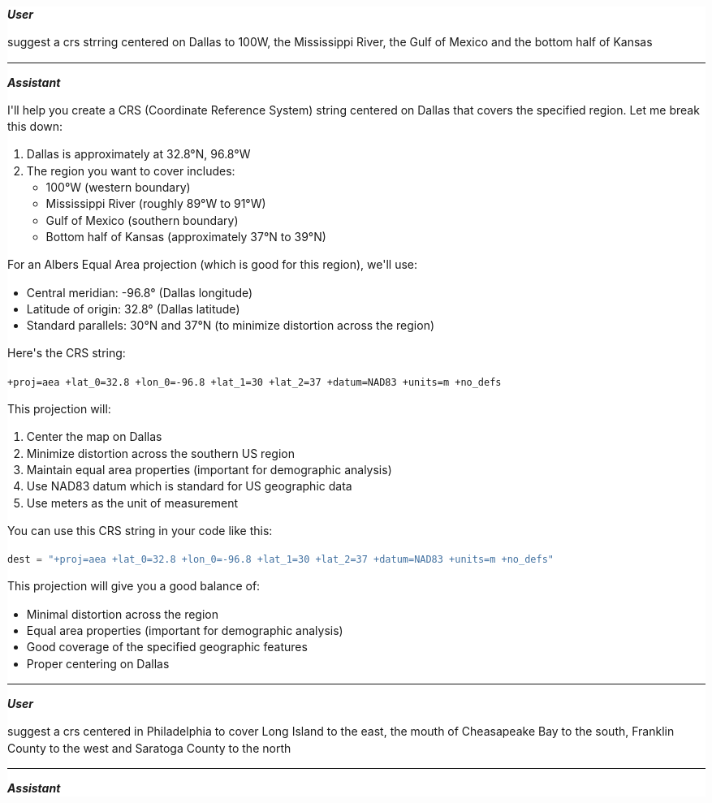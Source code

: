 
_**User**_

suggest a crs strring centered on Dallas to 100W, the Mississippi River, the Gulf of Mexico and the bottom half of Kansas

---

_**Assistant**_

I'll help you create a CRS (Coordinate Reference System) string centered on Dallas that covers the specified region. Let me break this down:

1. Dallas is approximately at 32.8°N, 96.8°W
2. The region you want to cover includes:
   - 100°W (western boundary)
   - Mississippi River (roughly 89°W to 91°W)
   - Gulf of Mexico (southern boundary)
   - Bottom half of Kansas (approximately 37°N to 39°N)

For an Albers Equal Area projection (which is good for this region), we'll use:
- Central meridian: -96.8° (Dallas longitude)
- Latitude of origin: 32.8° (Dallas latitude)
- Standard parallels: 30°N and 37°N (to minimize distortion across the region)

Here's the CRS string:

```
+proj=aea +lat_0=32.8 +lon_0=-96.8 +lat_1=30 +lat_2=37 +datum=NAD83 +units=m +no_defs
```

This projection will:
1. Center the map on Dallas
2. Minimize distortion across the southern US region
3. Maintain equal area properties (important for demographic analysis)
4. Use NAD83 datum which is standard for US geographic data
5. Use meters as the unit of measurement

You can use this CRS string in your code like this:
```julia
dest = "+proj=aea +lat_0=32.8 +lon_0=-96.8 +lat_1=30 +lat_2=37 +datum=NAD83 +units=m +no_defs"
```

This projection will give you a good balance of:
- Minimal distortion across the region
- Equal area properties (important for demographic analysis)
- Good coverage of the specified geographic features
- Proper centering on Dallas

---

_**User**_

suggest a crs centered in Philadelphia to cover Long Island to the east, the mouth of Cheasapeake Bay to the south, Franklin County to the west and Saratoga County to the north

---

_**Assistant**_
